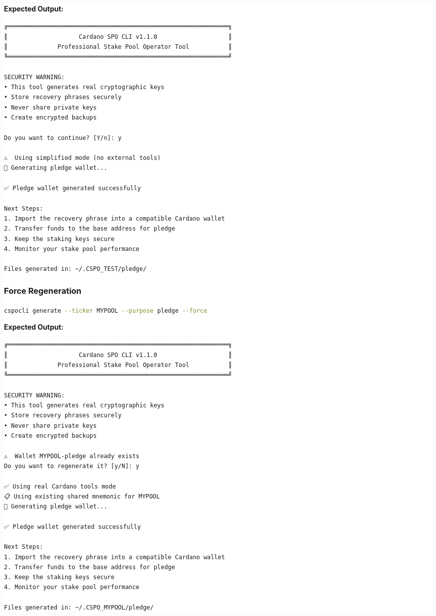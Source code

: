 **Expected Output:**

```
╔══════════════════════════════════════════════════════════════╗
║                    Cardano SPO CLI v1.1.0                    ║
║              Professional Stake Pool Operator Tool           ║
╚══════════════════════════════════════════════════════════════╝

SECURITY WARNING:
• This tool generates real cryptographic keys
• Store recovery phrases securely
• Never share private keys
• Create encrypted backups

Do you want to continue? [Y/n]: y

⚠️  Using simplified mode (no external tools)
🔐 Generating pledge wallet...

✅ Pledge wallet generated successfully

Next Steps:
1. Import the recovery phrase into a compatible Cardano wallet
2. Transfer funds to the base address for pledge
3. Keep the staking keys secure
4. Monitor your stake pool performance

Files generated in: ~/.CSPO_TEST/pledge/
```

### Force Regeneration

```bash
cspocli generate --ticker MYPOOL --purpose pledge --force
```

**Expected Output:**

```
╔══════════════════════════════════════════════════════════════╗
║                    Cardano SPO CLI v1.1.0                    ║
║              Professional Stake Pool Operator Tool           ║
╚══════════════════════════════════════════════════════════════╝

SECURITY WARNING:
• This tool generates real cryptographic keys
• Store recovery phrases securely
• Never share private keys
• Create encrypted backups

⚠️  Wallet MYPOOL-pledge already exists
Do you want to regenerate it? [y/N]: y

✅ Using real Cardano tools mode
📋 Using existing shared mnemonic for MYPOOL
🔐 Generating pledge wallet...

✅ Pledge wallet generated successfully

Next Steps:
1. Import the recovery phrase into a compatible Cardano wallet
2. Transfer funds to the base address for pledge
3. Keep the staking keys secure
4. Monitor your stake pool performance

Files generated in: ~/.CSPO_MYPOOL/pledge/
```